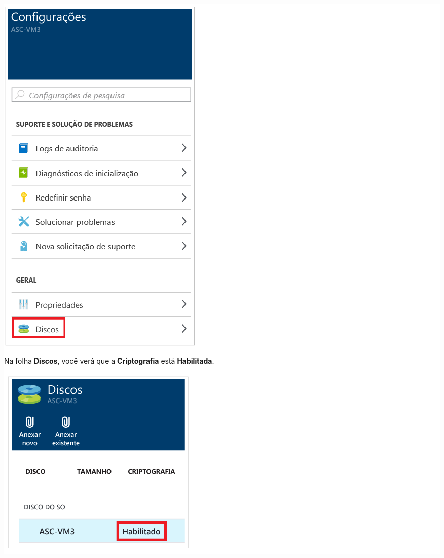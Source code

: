 ![Opções de configurações](./media/security-center-disk-encryption/security-center-disk-encryption-fig11.png)

Na folha **Discos**, você verá que a **Criptografia** está **Habilitada**.

![Propriedades de discos](./media/security-center-disk-encryption/security-center-disk-encryption-fig12.png)

